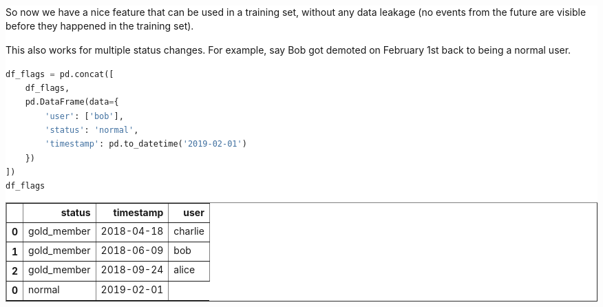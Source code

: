 
So now we have a nice feature that can be used in a training set, without any data leakage (no events from the future are visible before they happened in the training set).

This also works for multiple status changes. For example, say Bob got demoted on February 1st back to being a normal user.


```python
df_flags = pd.concat([
    df_flags,
    pd.DataFrame(data={
        'user': ['bob'],
        'status': 'normal',
        'timestamp': pd.to_datetime('2019-02-01')
    })
])
df_flags
```



<div>
<style scoped>
    .dataframe tbody tr th:only-of-type {
        vertical-align: middle;
    }

    .dataframe tbody tr th {
        vertical-align: top;
    }

    .dataframe thead th {
        text-align: right;
    }
</style>
<table border="1" class="dataframe">
  <thead>
    <tr style="text-align: right;">
      <th></th>
      <th>status</th>
      <th>timestamp</th>
      <th>user</th>
    </tr>
  </thead>
  <tbody>
    <tr>
      <th>0</th>
      <td>gold_member</td>
      <td>2018-04-18</td>
      <td>charlie</td>
    </tr>
    <tr>
      <th>1</th>
      <td>gold_member</td>
      <td>2018-06-09</td>
      <td>bob</td>
    </tr>
    <tr>
      <th>2</th>
      <td>gold_member</td>
      <td>2018-09-24</td>
      <td>alice</td>
    </tr>
    <tr>
      <th>0</th>
      <td>normal</td>
      <td>2019-02-01</td>